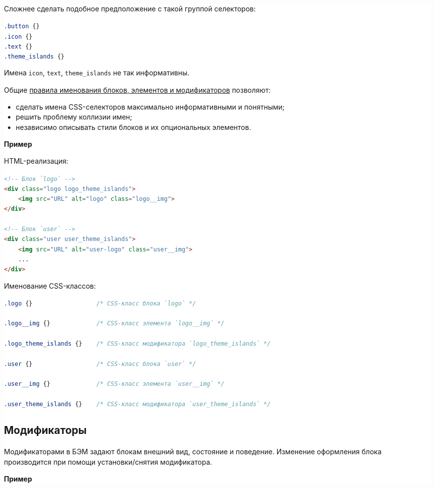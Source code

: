 Сложнее сделать подобное предположение с такой группой селекторов:

```css
.button {}
.icon {}
.text {}
.theme_islands {}
```

Имена `icon`, `text`, `theme_islands` не так информативны.

Общие [правила именования блоков, элементов и модификаторов](../naming-convention/naming-convention.ru.md) позволяют:
* сделать имена CSS-селекторов максимально информативными и понятными;
* решить проблему коллизии имен;
* независимо описывать стили блоков и их опциональных элементов.

**Пример**

HTML-реализация:

```html
<!-- Блок `logo` -->
<div class="logo logo_theme_islands">
    <img src="URL" alt="logo" class="logo__img">
</div>

<!-- Блок `user` -->
<div class="user user_theme_islands">
    <img src="URL" alt="user-logo" class="user__img">
    ...
</div>
```

Именование CSS-классов:

```css
.logo {}                  /* CSS-класс блока `logo` */

.logo__img {}             /* CSS-класс элемента `logo__img` */

.logo_theme_islands {}    /* CSS-класс модификатора `logo_theme_islands` */

.user {}                  /* CSS-класс блока `user` */

.user__img {}             /* CSS-класс элемента `user__img` */

.user_theme_islands {}    /* CSS-класс модификатора `user_theme_islands` */
```

## Модификаторы

Модификаторами в БЭМ задают блокам внешний вид, состояние и поведение. Изменение оформления блока производится при помощи установки/снятия модификатора.

**Пример**

